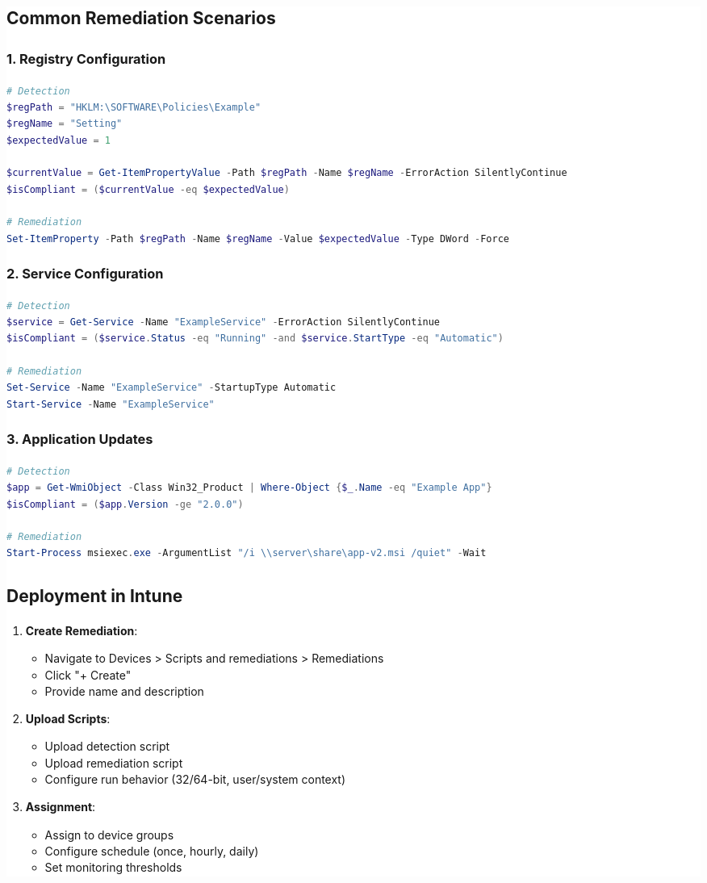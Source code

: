 ## Common Remediation Scenarios

### 1. Registry Configuration
```powershell
# Detection
$regPath = "HKLM:\SOFTWARE\Policies\Example"
$regName = "Setting"
$expectedValue = 1

$currentValue = Get-ItemPropertyValue -Path $regPath -Name $regName -ErrorAction SilentlyContinue
$isCompliant = ($currentValue -eq $expectedValue)

# Remediation
Set-ItemProperty -Path $regPath -Name $regName -Value $expectedValue -Type DWord -Force
```

### 2. Service Configuration
```powershell
# Detection
$service = Get-Service -Name "ExampleService" -ErrorAction SilentlyContinue
$isCompliant = ($service.Status -eq "Running" -and $service.StartType -eq "Automatic")

# Remediation
Set-Service -Name "ExampleService" -StartupType Automatic
Start-Service -Name "ExampleService"
```

### 3. Application Updates
```powershell
# Detection
$app = Get-WmiObject -Class Win32_Product | Where-Object {$_.Name -eq "Example App"}
$isCompliant = ($app.Version -ge "2.0.0")

# Remediation
Start-Process msiexec.exe -ArgumentList "/i \\server\share\app-v2.msi /quiet" -Wait
```

## Deployment in Intune

1. **Create Remediation**:
   - Navigate to Devices > Scripts and remediations > Remediations
   - Click "+ Create"
   - Provide name and description

2. **Upload Scripts**:
   - Upload detection script
   - Upload remediation script
   - Configure run behavior (32/64-bit, user/system context)

3. **Assignment**:
   - Assign to device groups
   - Configure schedule (once, hourly, daily)
   - Set monitoring thresholds
